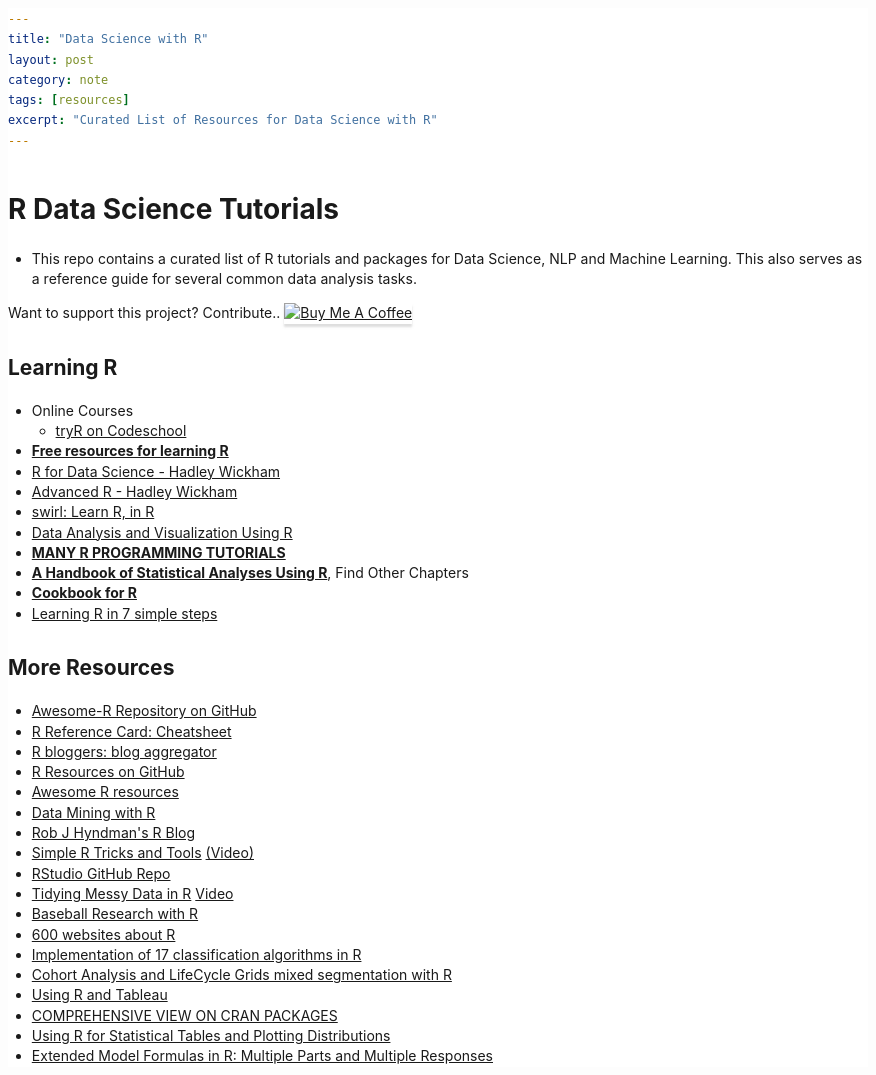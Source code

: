 ```yaml
---
title: "Data Science with R"
layout: post
category: note
tags: [resources]
excerpt: "Curated List of Resources for Data Science with R"
---
```


# R Data Science Tutorials
- This repo contains a curated list of R tutorials and packages for Data Science, NLP and Machine Learning. This also serves as a reference guide for several common data analysis tasks.

Want to support this project? Contribute..
<a href="https://ko-fi.com/shivampanchal" target="_blank"><img src="https://www.buymeacoffee.com/assets/img/custom_images/orange_img.png" alt="Buy Me A Coffee" style="height: 41px !important;width: 174px !important;box-shadow: 0px 3px 2px 0px rgba(190, 190, 190, 0.5) !important;-webkit-box-shadow: 0px 3px 2px 0px rgba(190, 190, 190, 0.5) !important;" ></a>


## Learning R
- Online Courses
    - [tryR on Codeschool](http://tryr.codeschool.com/)
- [**Free resources for learning R**](http://stats.stackexchange.com/questions/138/free-resources-for-learning-r)
- [R for Data Science - Hadley Wickham](http://r4ds.had.co.nz/)
- [Advanced R - Hadley Wickham](http://adv-r.had.co.nz/)
- [swirl: Learn R, in R](http://swirlstats.com/)
- [Data Analysis and Visualization Using R](http://varianceexplained.org/RData/)
- [**MANY R PROGRAMMING TUTORIALS**](http://www.listendata.com/p/r-programming-tutorials.html)
- [**A Handbook of Statistical Analyses Using R**](https://cran.r-project.org/web/packages/HSAUR/vignettes/Ch_introduction_to_R.pdf), Find Other Chapters
- [**Cookbook for R**](http://www.cookbook-r.com/)
- [Learning R in 7 simple steps](http://www.datasciencecentral.com/profiles/blogs/learning-r-in-seven-simple-steps)

## More Resources
- [Awesome-R Repository on GitHub](https://github.com/qinwf/awesome-R)
- [R Reference Card: Cheatsheet](https://cran.r-project.org/doc/contrib/Short-refcard.pdf)
- [R bloggers: blog aggregator](http://www.r-bloggers.com/)
- [R Resources on  GitHub](https://github.com/binga/DataScienceArsenal/blob/master/r-resources.md)
- [Awesome R resources](https://github.com/ujjwalkarn/awesome-R)
- [Data Mining with R](https://github.com/ujjwalkarn/Data-Mining-With-R)
- [Rob J Hyndman's R Blog](http://robjhyndman.com/hyndsight/r/)
- [Simple R Tricks and Tools](http://robjhyndman.com/hyndsight/simpler/) [(Video)](https://www.youtube.com/watch?v=Toc__W7L2Qo)
- [RStudio GitHub Repo](https://github.com/rstudio/)
- [Tidying Messy Data in R](http://www.dataschool.io/tidying-messy-data-in-r/) [Video](https://vimeo.com/33727555)
- [Baseball Research with R](http://www.hardballtimes.com/a-short-ish-introduction-to-using-r-for-baseball-research)
- [600 websites about R](http://www.datasciencecentral.com/profiles/blogs/600-websites-about-r)
- [Implementation of 17 classification algorithms in R](http://www.datasciencecentral.com/profiles/blogs/implemetation-of-17-classification-algorithms-in-r)
- [Cohort Analysis and LifeCycle Grids mixed segmentation with R](http://analyzecore.com/2015/04/01/cohort-analysis-and-lifecycle-grids-mixed-segmentation-with-r/)
- [Using R and Tableau](http://www.tableau.com/learn/whitepapers/using-r-and-tableau)
- [COMPREHENSIVE VIEW ON CRAN PACKAGES](http://www.docfoc.com/cran-pdf)
- [Using R for Statistical Tables and Plotting Distributions](http://math.arizona.edu/~jwatkins/R-01.pdf)
- [Extended Model Formulas in R: Multiple Parts and Multiple Responses](https://cran.r-project.org/web/packages/Formula/vignettes/Formula.pdf)